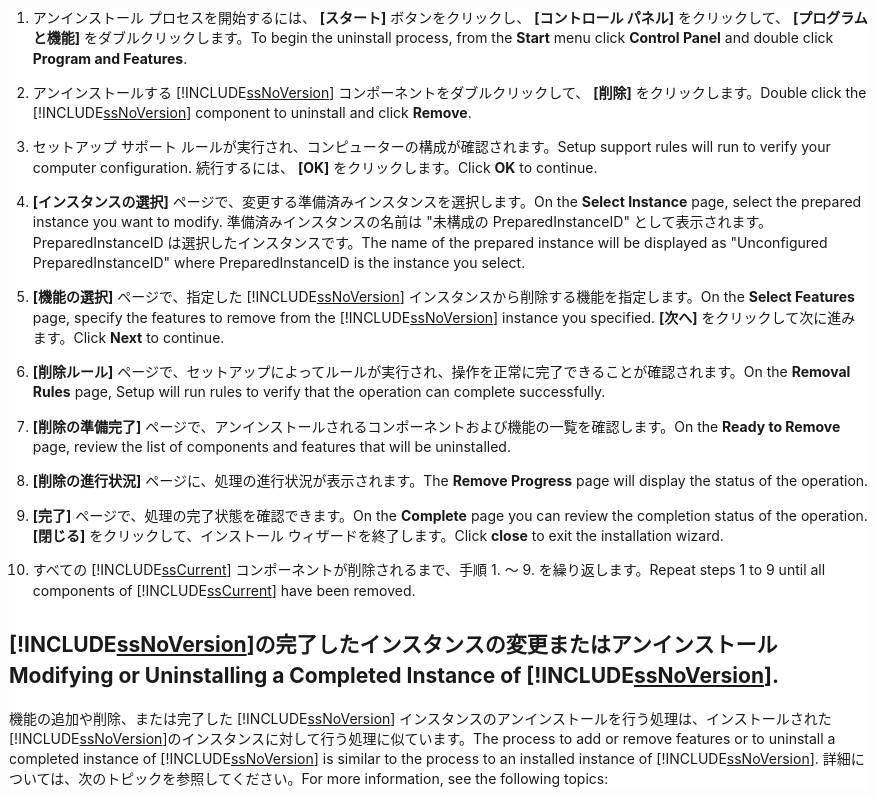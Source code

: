 1.  <span data-ttu-id="693b1-334">アンインストール プロセスを開始するには、 **[スタート]** ボタンをクリックし、 **[コントロール パネル]** をクリックして、 **[プログラムと機能]** をダブルクリックします。</span><span class="sxs-lookup"><span data-stu-id="693b1-334">To begin the uninstall process, from the **Start** menu click **Control Panel** and double click **Program and Features**.</span></span>  
  
2.  <span data-ttu-id="693b1-335">アンインストールする [!INCLUDE[ssNoVersion](../../includes/ssnoversion-md.md)] コンポーネントをダブルクリックして、 **[削除]** をクリックします。</span><span class="sxs-lookup"><span data-stu-id="693b1-335">Double click the [!INCLUDE[ssNoVersion](../../includes/ssnoversion-md.md)] component to uninstall and click **Remove**.</span></span>  
  
3.  <span data-ttu-id="693b1-336">セットアップ サポート ルールが実行され、コンピューターの構成が確認されます。</span><span class="sxs-lookup"><span data-stu-id="693b1-336">Setup support rules will run to verify your computer configuration.</span></span> <span data-ttu-id="693b1-337">続行するには、 **[OK]** をクリックします。</span><span class="sxs-lookup"><span data-stu-id="693b1-337">Click **OK** to continue.</span></span>  
  
4.  <span data-ttu-id="693b1-338">**[インスタンスの選択]** ページで、変更する準備済みインスタンスを選択します。</span><span class="sxs-lookup"><span data-stu-id="693b1-338">On the **Select Instance** page, select the prepared instance you want to modify.</span></span> <span data-ttu-id="693b1-339">準備済みインスタンスの名前は "未構成の PreparedInstanceID" として表示されます。PreparedInstanceID は選択したインスタンスです。</span><span class="sxs-lookup"><span data-stu-id="693b1-339">The name of the prepared instance will be displayed as "Unconfigured PreparedInstanceID" where PreparedInstanceID is the instance you select.</span></span>  
  
5.  <span data-ttu-id="693b1-340">**[機能の選択]** ページで、指定した [!INCLUDE[ssNoVersion](../../includes/ssnoversion-md.md)] インスタンスから削除する機能を指定します。</span><span class="sxs-lookup"><span data-stu-id="693b1-340">On the **Select Features** page, specify the features to remove from the [!INCLUDE[ssNoVersion](../../includes/ssnoversion-md.md)] instance you specified.</span></span> <span data-ttu-id="693b1-341">**[次へ]** をクリックして次に進みます。</span><span class="sxs-lookup"><span data-stu-id="693b1-341">Click **Next** to continue.</span></span>  
  
6.  <span data-ttu-id="693b1-342">**[削除ルール]** ページで、セットアップによってルールが実行され、操作を正常に完了できることが確認されます。</span><span class="sxs-lookup"><span data-stu-id="693b1-342">On the **Removal Rules** page, Setup will run rules to verify that the operation can complete successfully.</span></span>  
  
7.  <span data-ttu-id="693b1-343">**[削除の準備完了]** ページで、アンインストールされるコンポーネントおよび機能の一覧を確認します。</span><span class="sxs-lookup"><span data-stu-id="693b1-343">On the **Ready to Remove** page, review the list of components and features that will be uninstalled.</span></span>  
  
8.  <span data-ttu-id="693b1-344">**[削除の進行状況]** ページに、処理の進行状況が表示されます。</span><span class="sxs-lookup"><span data-stu-id="693b1-344">The **Remove Progress** page will display the status of the operation.</span></span>  
  
9. <span data-ttu-id="693b1-345">**[完了]** ページで、処理の完了状態を確認できます。</span><span class="sxs-lookup"><span data-stu-id="693b1-345">On the **Complete** page you can review the completion status of the operation.</span></span> <span data-ttu-id="693b1-346">**[閉じる]** をクリックして、インストール ウィザードを終了します。</span><span class="sxs-lookup"><span data-stu-id="693b1-346">Click **close** to exit the installation wizard.</span></span>  
  
10. <span data-ttu-id="693b1-347">すべての [!INCLUDE[ssCurrent](../../includes/sscurrent-md.md)] コンポーネントが削除されるまで、手順 1. ～ 9. を繰り返します。</span><span class="sxs-lookup"><span data-stu-id="693b1-347">Repeat steps 1 to 9 until all components of [!INCLUDE[ssCurrent](../../includes/sscurrent-md.md)] have been removed.</span></span>  
  
##  <a name="modifying-or-uninstalling-a-completed-instance-of-ssnoversion"></a><a name="bk_Modifying_Uninstalling"></a><span data-ttu-id="693b1-348">[!INCLUDE[ssNoVersion](../../includes/ssnoversion-md.md)]の完了したインスタンスの変更またはアンインストール</span><span class="sxs-lookup"><span data-stu-id="693b1-348">Modifying or Uninstalling a Completed Instance of [!INCLUDE[ssNoVersion](../../includes/ssnoversion-md.md)].</span></span>  
 <span data-ttu-id="693b1-349">機能の追加や削除、または完了した [!INCLUDE[ssNoVersion](../../includes/ssnoversion-md.md)] インスタンスのアンインストールを行う処理は、インストールされた [!INCLUDE[ssNoVersion](../../includes/ssnoversion-md.md)]のインスタンスに対して行う処理に似ています。</span><span class="sxs-lookup"><span data-stu-id="693b1-349">The process to add or remove features or to uninstall a completed instance of [!INCLUDE[ssNoVersion](../../includes/ssnoversion-md.md)] is similar to the process to an installed instance of [!INCLUDE[ssNoVersion](../../includes/ssnoversion-md.md)].</span></span> <span data-ttu-id="693b1-350">詳細については、次のトピックを参照してください。</span><span class="sxs-lookup"><span data-stu-id="693b1-350">For more information, see the following topics:</span></span>  